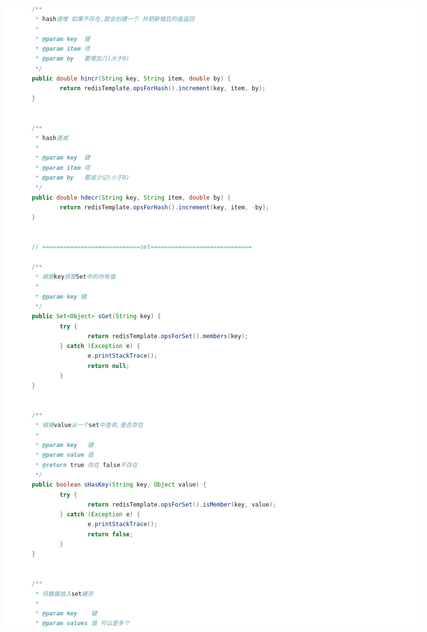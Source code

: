 ```java
        /**
         * hash递增 如果不存在,就会创建一个 并把新增后的值返回
         *
         * @param key  键
         * @param item 项
         * @param by   要增加几(大于0)
         */
        public double hincr(String key, String item, double by) {
                return redisTemplate.opsForHash().increment(key, item, by);
        }


        /**
         * hash递减
         *
         * @param key  键
         * @param item 项
         * @param by   要减少记(小于0)
         */
        public double hdecr(String key, String item, double by) {
                return redisTemplate.opsForHash().increment(key, item, -by);
        }


        // ============================set=============================

        /**
         * 根据key获取Set中的所有值
         *
         * @param key 键
         */
        public Set<Object> sGet(String key) {
                try {
                        return redisTemplate.opsForSet().members(key);
                } catch (Exception e) {
                        e.printStackTrace();
                        return null;
                }
        }


        /**
         * 根据value从一个set中查询,是否存在
         *
         * @param key   键
         * @param value 值
         * @return true 存在 false不存在
         */
        public boolean sHasKey(String key, Object value) {
                try {
                        return redisTemplate.opsForSet().isMember(key, value);
                } catch (Exception e) {
                        e.printStackTrace();
                        return false;
                }
        }


        /**
         * 将数据放入set缓存
         *
         * @param key    键
         * @param values 值 可以是多个
```